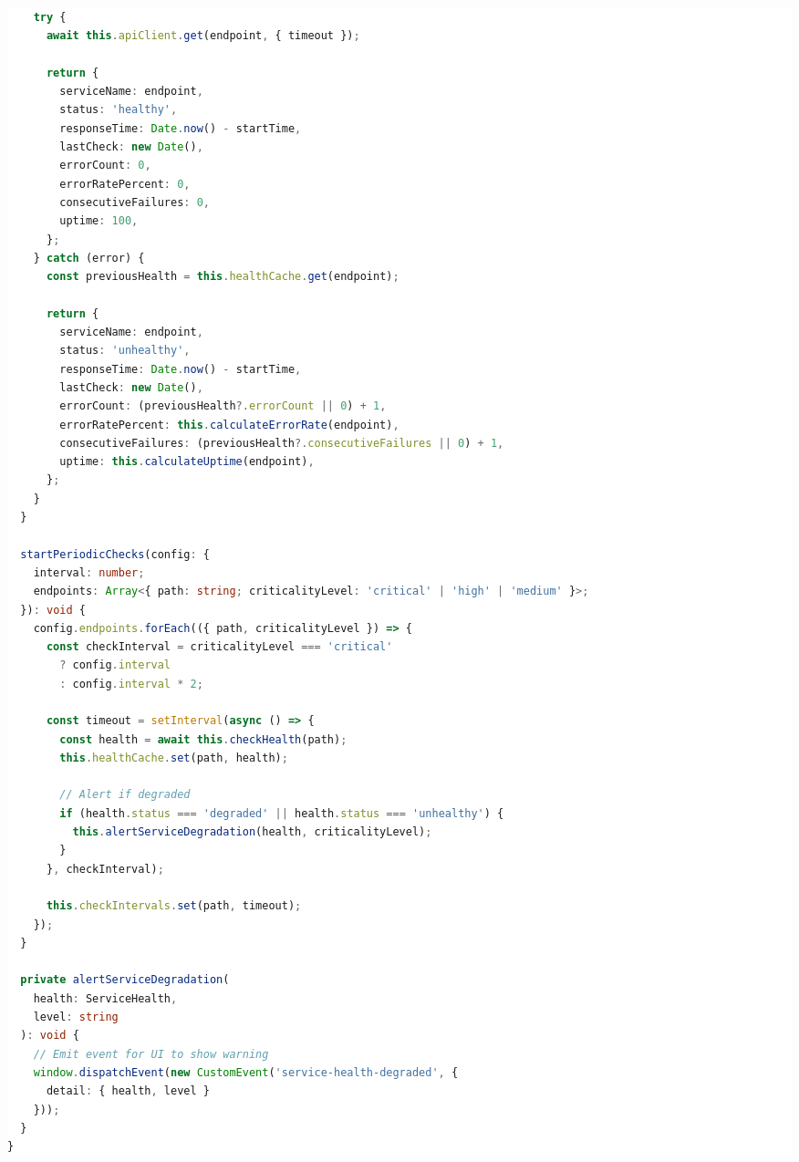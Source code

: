 ```typescript
    try {
      await this.apiClient.get(endpoint, { timeout });

      return {
        serviceName: endpoint,
        status: 'healthy',
        responseTime: Date.now() - startTime,
        lastCheck: new Date(),
        errorCount: 0,
        errorRatePercent: 0,
        consecutiveFailures: 0,
        uptime: 100,
      };
    } catch (error) {
      const previousHealth = this.healthCache.get(endpoint);

      return {
        serviceName: endpoint,
        status: 'unhealthy',
        responseTime: Date.now() - startTime,
        lastCheck: new Date(),
        errorCount: (previousHealth?.errorCount || 0) + 1,
        errorRatePercent: this.calculateErrorRate(endpoint),
        consecutiveFailures: (previousHealth?.consecutiveFailures || 0) + 1,
        uptime: this.calculateUptime(endpoint),
      };
    }
  }

  startPeriodicChecks(config: {
    interval: number;
    endpoints: Array<{ path: string; criticalityLevel: 'critical' | 'high' | 'medium' }>;
  }): void {
    config.endpoints.forEach(({ path, criticalityLevel }) => {
      const checkInterval = criticalityLevel === 'critical'
        ? config.interval
        : config.interval * 2;

      const timeout = setInterval(async () => {
        const health = await this.checkHealth(path);
        this.healthCache.set(path, health);

        // Alert if degraded
        if (health.status === 'degraded' || health.status === 'unhealthy') {
          this.alertServiceDegradation(health, criticalityLevel);
        }
      }, checkInterval);

      this.checkIntervals.set(path, timeout);
    });
  }

  private alertServiceDegradation(
    health: ServiceHealth,
    level: string
  ): void {
    // Emit event for UI to show warning
    window.dispatchEvent(new CustomEvent('service-health-degraded', {
      detail: { health, level }
    }));
  }
}
```
